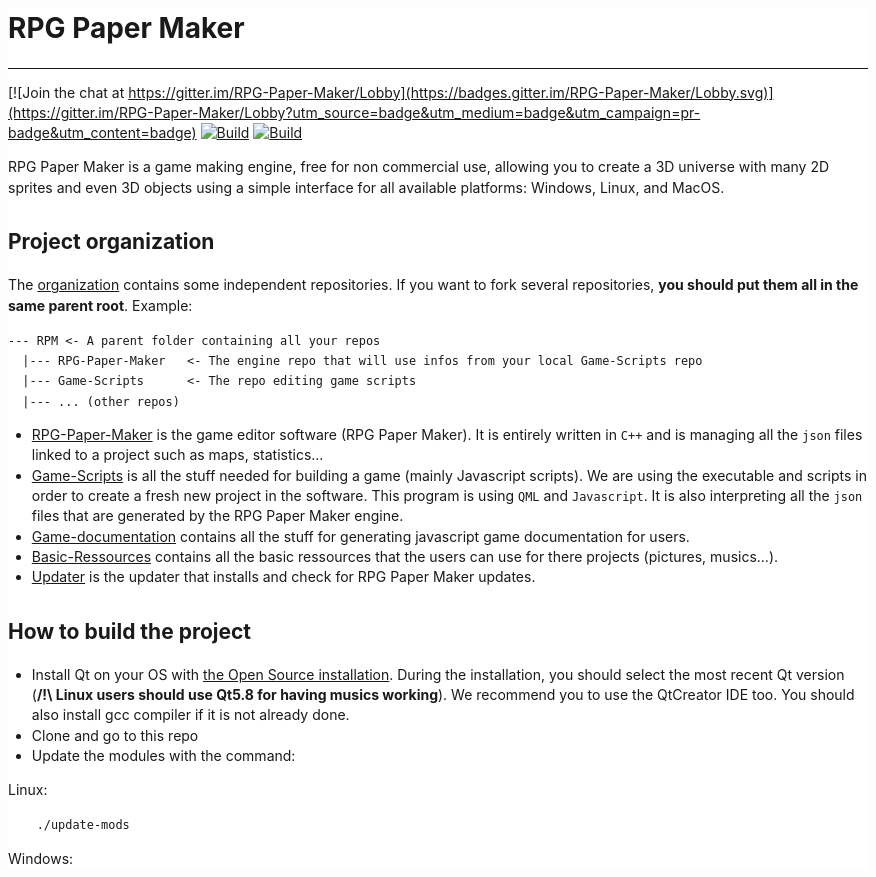 # RPG Paper Maker
--------------

[![Join the chat at https://gitter.im/RPG-Paper-Maker/Lobby](https://badges.gitter.im/RPG-Paper-Maker/Lobby.svg)](https://gitter.im/RPG-Paper-Maker/Lobby?utm_source=badge&utm_medium=badge&utm_campaign=pr-badge&utm_content=badge)
[![Build](https://travis-ci.org/RPG-Paper-Maker/RPG-Paper-Maker.svg?branch=develop)](https://travis-ci.org/RPG-Paper-Maker/RPG-Paper-Maker)
[![Build](https://ci.appveyor.com/api/projects/status/iee74loc36pu1r0t?svg=true)](https://ci.appveyor.com/project/Wano-k/rpg-paper-maker)

RPG Paper Maker is a game making engine, free for non commercial use, allowing you to create a 3D universe with many 2D sprites and even 3D objects using a simple interface for all available platforms: Windows, Linux, and MacOS.

## Project organization
The [organization](https://github.com/RPG-Paper-Maker) contains some independent repositories. If you want to fork several repositories, **you should put them all in the same parent root**. Example:

    --- RPM <- A parent folder containing all your repos
      |--- RPG-Paper-Maker   <- The engine repo that will use infos from your local Game-Scripts repo
      |--- Game-Scripts      <- The repo editing game scripts
      |--- ... (other repos)

* [RPG-Paper-Maker](https://github.com/RPG-Paper-Maker/RPG-Paper-Maker) is the game editor software (RPG Paper Maker). It is entirely written in `C++` and is managing all the `json` files linked to a project such as maps, statistics...
* [Game-Scripts](https://github.com/RPG-Paper-Maker/Game-Scripts) is all the stuff needed for building a game (mainly Javascript scripts). We are using the executable and scripts in order to create a fresh new project in the software. This program is using `QML` and `Javascript`. It is also interpreting all the `json` files that are generated by the RPG Paper Maker engine.
* [Game-documentation](https://github.com/RPG-Paper-Maker/Game-documentation) contains all the stuff for generating javascript game documentation for users.
* [Basic-Ressources](https://github.com/RPG-Paper-Maker/Basic-Ressources) contains all the basic ressources that the users can use for there projects (pictures, musics...).
* [Updater](https://github.com/RPG-Paper-Maker/Updater) is the updater that installs and check for RPG Paper Maker updates.

## How to build the project

* Install Qt on your OS with
[the Open Source installation](https://www.qt.io/download-open-source/#section-2). During the installation, you should select the most recent Qt version (**/!\ Linux users should use Qt5.8 for having musics working**). We recommend you to use the QtCreator IDE too. You should also install gcc compiler if it is not already done.
* Clone and go to this repo
* Update the modules with the command:

Linux:

        ./update-mods

Windows:
